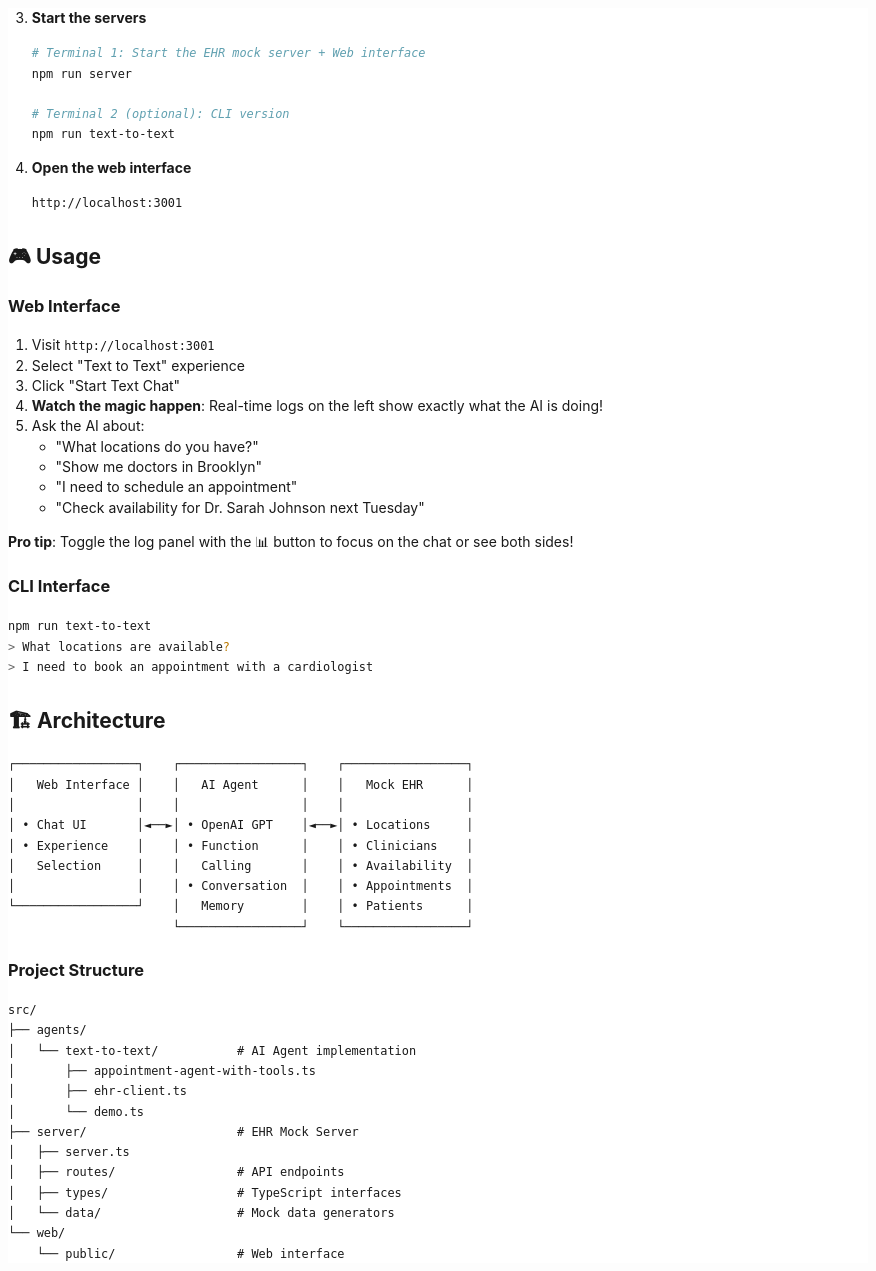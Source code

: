 3. **Start the servers**
   ```bash
   # Terminal 1: Start the EHR mock server + Web interface
   npm run server
   
   # Terminal 2 (optional): CLI version
   npm run text-to-text
   ```

4. **Open the web interface**
   ```
   http://localhost:3001
   ```

## 🎮 Usage

### Web Interface
1. Visit `http://localhost:3001`
2. Select "Text to Text" experience
3. Click "Start Text Chat"
4. **Watch the magic happen**: Real-time logs on the left show exactly what the AI is doing!
5. Ask the AI about:
   - "What locations do you have?"
   - "Show me doctors in Brooklyn"
   - "I need to schedule an appointment"
   - "Check availability for Dr. Sarah Johnson next Tuesday"

**Pro tip**: Toggle the log panel with the 📊 button to focus on the chat or see both sides!

### CLI Interface
```bash
npm run text-to-text
> What locations are available?
> I need to book an appointment with a cardiologist
```

## 🏗️ Architecture

```
┌─────────────────┐    ┌─────────────────┐    ┌─────────────────┐
│   Web Interface │    │   AI Agent      │    │   Mock EHR      │
│                 │    │                 │    │                 │
│ • Chat UI       │◄──►│ • OpenAI GPT    │◄──►│ • Locations     │
│ • Experience    │    │ • Function      │    │ • Clinicians    │
│   Selection     │    │   Calling       │    │ • Availability  │
│                 │    │ • Conversation  │    │ • Appointments  │
└─────────────────┘    │   Memory        │    │ • Patients      │
                       └─────────────────┘    └─────────────────┘
```

### Project Structure
```
src/
├── agents/
│   └── text-to-text/           # AI Agent implementation
│       ├── appointment-agent-with-tools.ts
│       ├── ehr-client.ts
│       └── demo.ts
├── server/                     # EHR Mock Server
│   ├── server.ts
│   ├── routes/                 # API endpoints
│   ├── types/                  # TypeScript interfaces
│   └── data/                   # Mock data generators
└── web/
    └── public/                 # Web interface
```